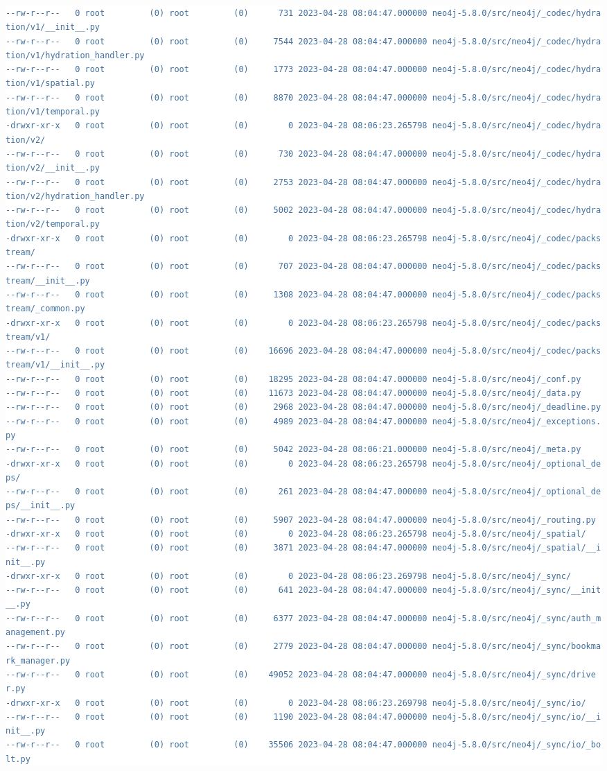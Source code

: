 ```diff
--rw-r--r--   0 root         (0) root         (0)      731 2023-04-28 08:04:47.000000 neo4j-5.8.0/src/neo4j/_codec/hydration/v1/__init__.py
--rw-r--r--   0 root         (0) root         (0)     7544 2023-04-28 08:04:47.000000 neo4j-5.8.0/src/neo4j/_codec/hydration/v1/hydration_handler.py
--rw-r--r--   0 root         (0) root         (0)     1773 2023-04-28 08:04:47.000000 neo4j-5.8.0/src/neo4j/_codec/hydration/v1/spatial.py
--rw-r--r--   0 root         (0) root         (0)     8870 2023-04-28 08:04:47.000000 neo4j-5.8.0/src/neo4j/_codec/hydration/v1/temporal.py
-drwxr-xr-x   0 root         (0) root         (0)        0 2023-04-28 08:06:23.265798 neo4j-5.8.0/src/neo4j/_codec/hydration/v2/
--rw-r--r--   0 root         (0) root         (0)      730 2023-04-28 08:04:47.000000 neo4j-5.8.0/src/neo4j/_codec/hydration/v2/__init__.py
--rw-r--r--   0 root         (0) root         (0)     2753 2023-04-28 08:04:47.000000 neo4j-5.8.0/src/neo4j/_codec/hydration/v2/hydration_handler.py
--rw-r--r--   0 root         (0) root         (0)     5002 2023-04-28 08:04:47.000000 neo4j-5.8.0/src/neo4j/_codec/hydration/v2/temporal.py
-drwxr-xr-x   0 root         (0) root         (0)        0 2023-04-28 08:06:23.265798 neo4j-5.8.0/src/neo4j/_codec/packstream/
--rw-r--r--   0 root         (0) root         (0)      707 2023-04-28 08:04:47.000000 neo4j-5.8.0/src/neo4j/_codec/packstream/__init__.py
--rw-r--r--   0 root         (0) root         (0)     1308 2023-04-28 08:04:47.000000 neo4j-5.8.0/src/neo4j/_codec/packstream/_common.py
-drwxr-xr-x   0 root         (0) root         (0)        0 2023-04-28 08:06:23.265798 neo4j-5.8.0/src/neo4j/_codec/packstream/v1/
--rw-r--r--   0 root         (0) root         (0)    16696 2023-04-28 08:04:47.000000 neo4j-5.8.0/src/neo4j/_codec/packstream/v1/__init__.py
--rw-r--r--   0 root         (0) root         (0)    18295 2023-04-28 08:04:47.000000 neo4j-5.8.0/src/neo4j/_conf.py
--rw-r--r--   0 root         (0) root         (0)    11673 2023-04-28 08:04:47.000000 neo4j-5.8.0/src/neo4j/_data.py
--rw-r--r--   0 root         (0) root         (0)     2968 2023-04-28 08:04:47.000000 neo4j-5.8.0/src/neo4j/_deadline.py
--rw-r--r--   0 root         (0) root         (0)     4989 2023-04-28 08:04:47.000000 neo4j-5.8.0/src/neo4j/_exceptions.py
--rw-r--r--   0 root         (0) root         (0)     5042 2023-04-28 08:06:21.000000 neo4j-5.8.0/src/neo4j/_meta.py
-drwxr-xr-x   0 root         (0) root         (0)        0 2023-04-28 08:06:23.265798 neo4j-5.8.0/src/neo4j/_optional_deps/
--rw-r--r--   0 root         (0) root         (0)      261 2023-04-28 08:04:47.000000 neo4j-5.8.0/src/neo4j/_optional_deps/__init__.py
--rw-r--r--   0 root         (0) root         (0)     5907 2023-04-28 08:04:47.000000 neo4j-5.8.0/src/neo4j/_routing.py
-drwxr-xr-x   0 root         (0) root         (0)        0 2023-04-28 08:06:23.265798 neo4j-5.8.0/src/neo4j/_spatial/
--rw-r--r--   0 root         (0) root         (0)     3871 2023-04-28 08:04:47.000000 neo4j-5.8.0/src/neo4j/_spatial/__init__.py
-drwxr-xr-x   0 root         (0) root         (0)        0 2023-04-28 08:06:23.269798 neo4j-5.8.0/src/neo4j/_sync/
--rw-r--r--   0 root         (0) root         (0)      641 2023-04-28 08:04:47.000000 neo4j-5.8.0/src/neo4j/_sync/__init__.py
--rw-r--r--   0 root         (0) root         (0)     6377 2023-04-28 08:04:47.000000 neo4j-5.8.0/src/neo4j/_sync/auth_management.py
--rw-r--r--   0 root         (0) root         (0)     2779 2023-04-28 08:04:47.000000 neo4j-5.8.0/src/neo4j/_sync/bookmark_manager.py
--rw-r--r--   0 root         (0) root         (0)    49052 2023-04-28 08:04:47.000000 neo4j-5.8.0/src/neo4j/_sync/driver.py
-drwxr-xr-x   0 root         (0) root         (0)        0 2023-04-28 08:06:23.269798 neo4j-5.8.0/src/neo4j/_sync/io/
--rw-r--r--   0 root         (0) root         (0)     1190 2023-04-28 08:04:47.000000 neo4j-5.8.0/src/neo4j/_sync/io/__init__.py
--rw-r--r--   0 root         (0) root         (0)    35506 2023-04-28 08:04:47.000000 neo4j-5.8.0/src/neo4j/_sync/io/_bolt.py
```